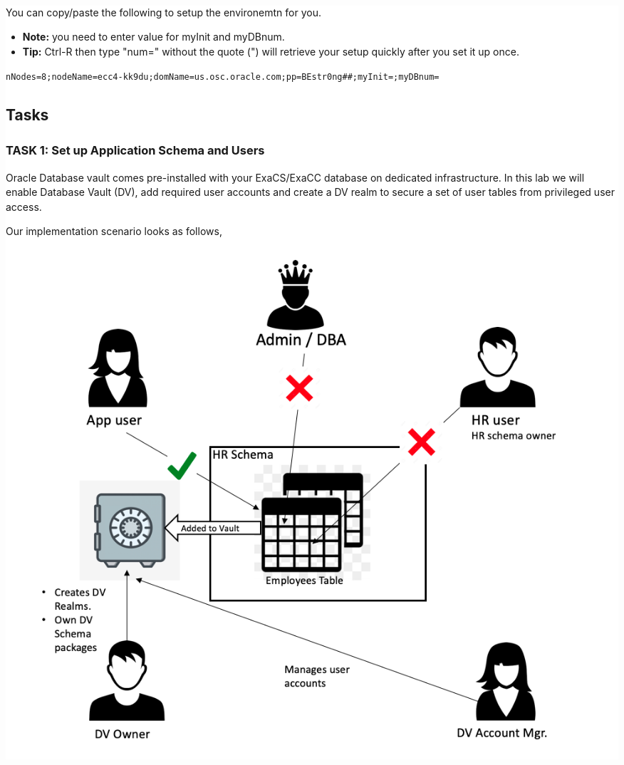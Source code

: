 You can copy/paste the following to setup the environemtn for you.

- **Note:** you need to enter value for myInit and myDBnum.
- **Tip:** Ctrl-R then type "num=" without the quote (") will retrieve your setup quickly after you set it up once.
```
nNodes=8;nodeName=ecc4-kk9du;domName=us.osc.oracle.com;pp=BEstr0ng##;myInit=;myDBnum=
```

## Tasks

### **TASK 1: Set up Application Schema and Users**

Oracle Database vault comes pre-installed with your ExaCS/ExaCC database on dedicated infrastructure. In this lab we will enable Database Vault (DV), add required user accounts and create a DV realm to secure a set of user tables from privileged user access. 

Our implementation scenario looks as follows,

![](./images/dbsec/db_vault/DVarchitecture.png)

